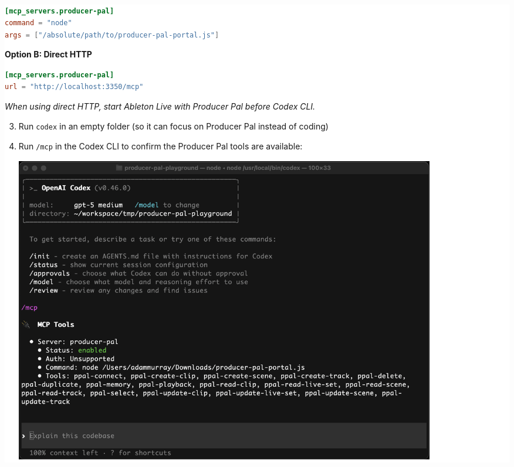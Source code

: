    ```toml
   [mcp_servers.producer-pal]
   command = "node"
   args = ["/absolute/path/to/producer-pal-portal.js"]
   ```

   **Option B: Direct HTTP**

   ```toml
   [mcp_servers.producer-pal]
   url = "http://localhost:3350/mcp"
   ```

   _When using direct HTTP, start Ableton Live with Producer Pal before Codex
   CLI._

3. Run `codex` in an empty folder (so it can focus on Producer Pal instead of
   coding)

4. Run `/mcp` in the Codex CLI to confirm the Producer Pal tools are available:

   <img src="./doc/img/codex-tool-list.png" alt="Producer Pal tools listed in Codex CLI" width="700">
